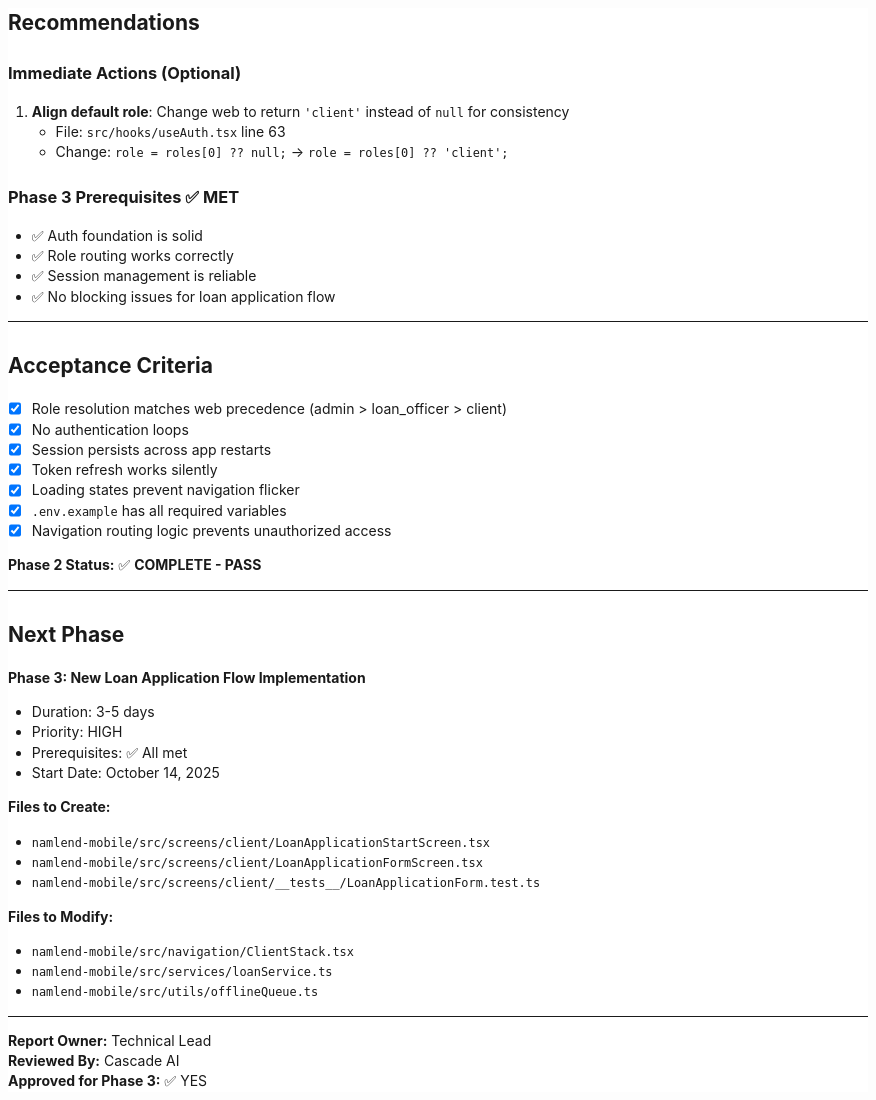 
## Recommendations

### Immediate Actions (Optional)
1. **Align default role**: Change web to return `'client'` instead of `null` for consistency
   - File: `src/hooks/useAuth.tsx` line 63
   - Change: `role = roles[0] ?? null;` → `role = roles[0] ?? 'client';`

### Phase 3 Prerequisites ✅ MET
- ✅ Auth foundation is solid
- ✅ Role routing works correctly
- ✅ Session management is reliable
- ✅ No blocking issues for loan application flow

---

## Acceptance Criteria

- [x] Role resolution matches web precedence (admin > loan_officer > client)
- [x] No authentication loops
- [x] Session persists across app restarts
- [x] Token refresh works silently
- [x] Loading states prevent navigation flicker
- [x] `.env.example` has all required variables
- [x] Navigation routing logic prevents unauthorized access

**Phase 2 Status:** ✅ **COMPLETE - PASS**

---

## Next Phase

**Phase 3: New Loan Application Flow Implementation**
- Duration: 3-5 days
- Priority: HIGH
- Prerequisites: ✅ All met
- Start Date: October 14, 2025

**Files to Create:**
- `namlend-mobile/src/screens/client/LoanApplicationStartScreen.tsx`
- `namlend-mobile/src/screens/client/LoanApplicationFormScreen.tsx`
- `namlend-mobile/src/screens/client/__tests__/LoanApplicationForm.test.ts`

**Files to Modify:**
- `namlend-mobile/src/navigation/ClientStack.tsx`
- `namlend-mobile/src/services/loanService.ts`
- `namlend-mobile/src/utils/offlineQueue.ts`

---

**Report Owner:** Technical Lead  
**Reviewed By:** Cascade AI  
**Approved for Phase 3:** ✅ YES
